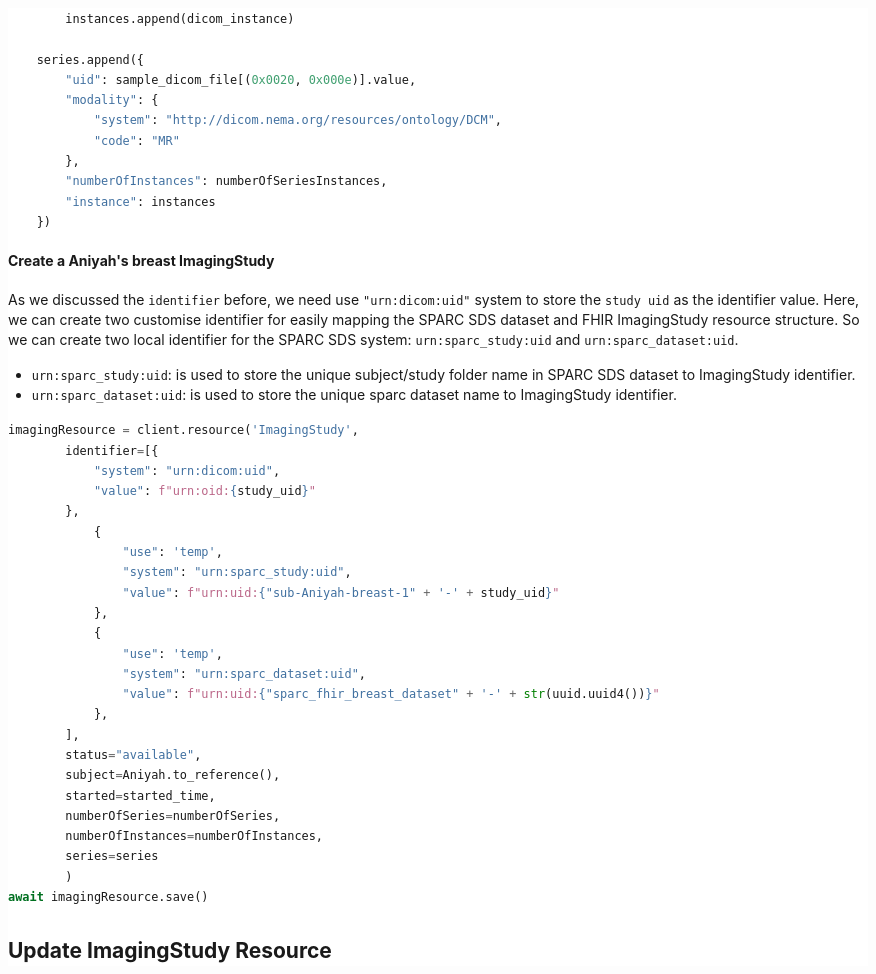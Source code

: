 ```py
        instances.append(dicom_instance)

    series.append({
        "uid": sample_dicom_file[(0x0020, 0x000e)].value,
        "modality": {
            "system": "http://dicom.nema.org/resources/ontology/DCM",
            "code": "MR"
        },
        "numberOfInstances": numberOfSeriesInstances,
        "instance": instances
    })
```

#### Create a Aniyah's breast ImagingStudy

As we discussed the `identifier` before, we need use `"urn:dicom:uid"` system to store the `study uid` as the identifier value. Here, we can create two customise identifier for easily mapping the SPARC SDS dataset and FHIR ImagingStudy resource structure. So we can create two local identifier for the SPARC SDS system: `urn:sparc_study:uid` and `urn:sparc_dataset:uid`.

- `urn:sparc_study:uid`: is used to store the unique subject/study folder name in SPARC SDS dataset to ImagingStudy identifier.
- `urn:sparc_dataset:uid`: is used to store the unique sparc dataset name to ImagingStudy identifier.

```py
imagingResource = client.resource('ImagingStudy',
        identifier=[{
            "system": "urn:dicom:uid",
            "value": f"urn:oid:{study_uid}"
        },
            {
                "use": 'temp',
                "system": "urn:sparc_study:uid",
                "value": f"urn:uid:{"sub-Aniyah-breast-1" + '-' + study_uid}"
            },
            {
                "use": 'temp',
                "system": "urn:sparc_dataset:uid",
                "value": f"urn:uid:{"sparc_fhir_breast_dataset" + '-' + str(uuid.uuid4())}"
            },
        ],
        status="available",
        subject=Aniyah.to_reference(),
        started=started_time,
        numberOfSeries=numberOfSeries,
        numberOfInstances=numberOfInstances,
        series=series
        )
await imagingResource.save()
```

## Update ImagingStudy Resource
